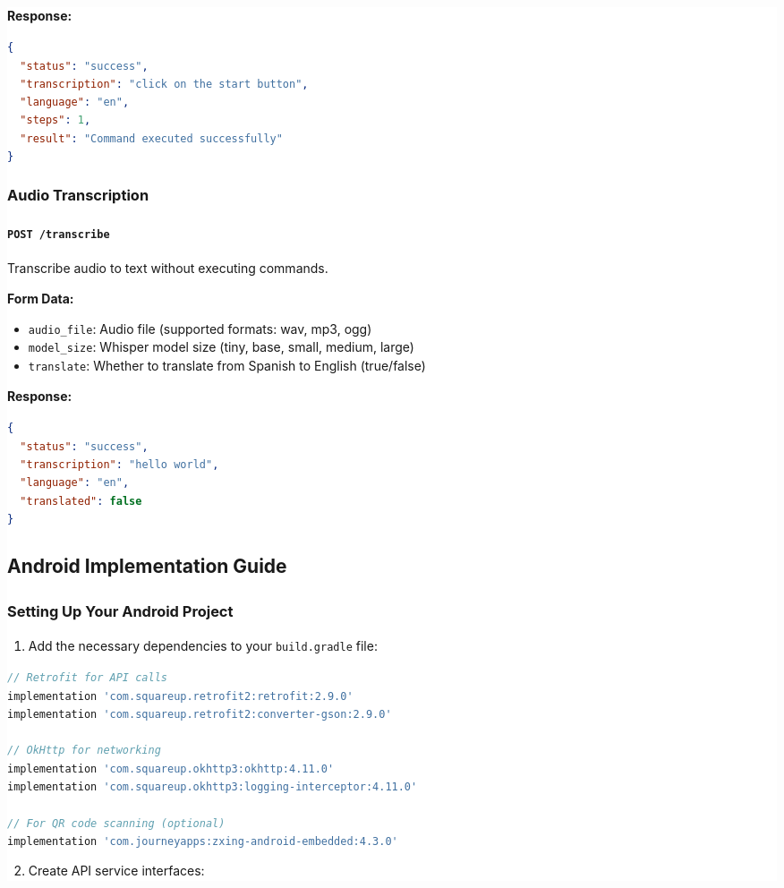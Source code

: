 **Response:**

```json
{
  "status": "success",
  "transcription": "click on the start button",
  "language": "en",
  "steps": 1,
  "result": "Command executed successfully"
}
```

### Audio Transcription

#### `POST /transcribe`

Transcribe audio to text without executing commands.

**Form Data:**
- `audio_file`: Audio file (supported formats: wav, mp3, ogg)
- `model_size`: Whisper model size (tiny, base, small, medium, large)
- `translate`: Whether to translate from Spanish to English (true/false)

**Response:**

```json
{
  "status": "success",
  "transcription": "hello world",
  "language": "en",
  "translated": false
}
```

## Android Implementation Guide

### Setting Up Your Android Project

1. Add the necessary dependencies to your `build.gradle` file:

```gradle
// Retrofit for API calls
implementation 'com.squareup.retrofit2:retrofit:2.9.0'
implementation 'com.squareup.retrofit2:converter-gson:2.9.0'

// OkHttp for networking
implementation 'com.squareup.okhttp3:okhttp:4.11.0'
implementation 'com.squareup.okhttp3:logging-interceptor:4.11.0'

// For QR code scanning (optional)
implementation 'com.journeyapps:zxing-android-embedded:4.3.0'
```

2. Create API service interfaces:
